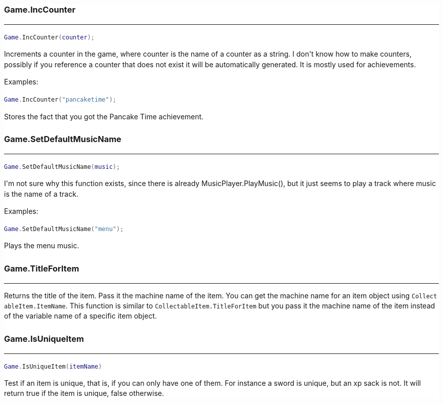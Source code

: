 ### Game.IncCounter

---

```lua
Game.IncCounter(counter);
```

Increments a counter in the game, where counter is the name of a counter as a string. I don't know how to make counters, possibly if you reference a counter that does not exist it will be automatically generated.
It is mostly used for achievements.

Examples:

```lua
Game.IncCounter("pancaketime");
```

Stores the fact that you got the Pancake Time achievement.

### Game.SetDefaultMusicName

---

```lua
Game.SetDefaultMusicName(music);
```

I'm not sure why this function exists, since there is already MusicPlayer.PlayMusic(), but it just seems to play a track where music is the name of a track.

Examples:

```lua
Game.SetDefaultMusicName("menu");
```

Plays the menu music.

### Game.TitleForItem

---

Returns the title of the item. Pass it the machine name of the item. You can get the machine name for an item object using ```CollectableItem.ItemName```. This function is similar to ``CollectableItem.TitleForItem`` but you pass it the machine name of the item instead of the variable name of a specific item object.

### Game.IsUniqueItem

---

```lua
Game.IsUniqueItem(itemName)
```

Test if an item is unique, that is, if you can only have one of them. For instance a sword is unique, but an xp sack is not. It will return true if the item is unique, false otherwise.
